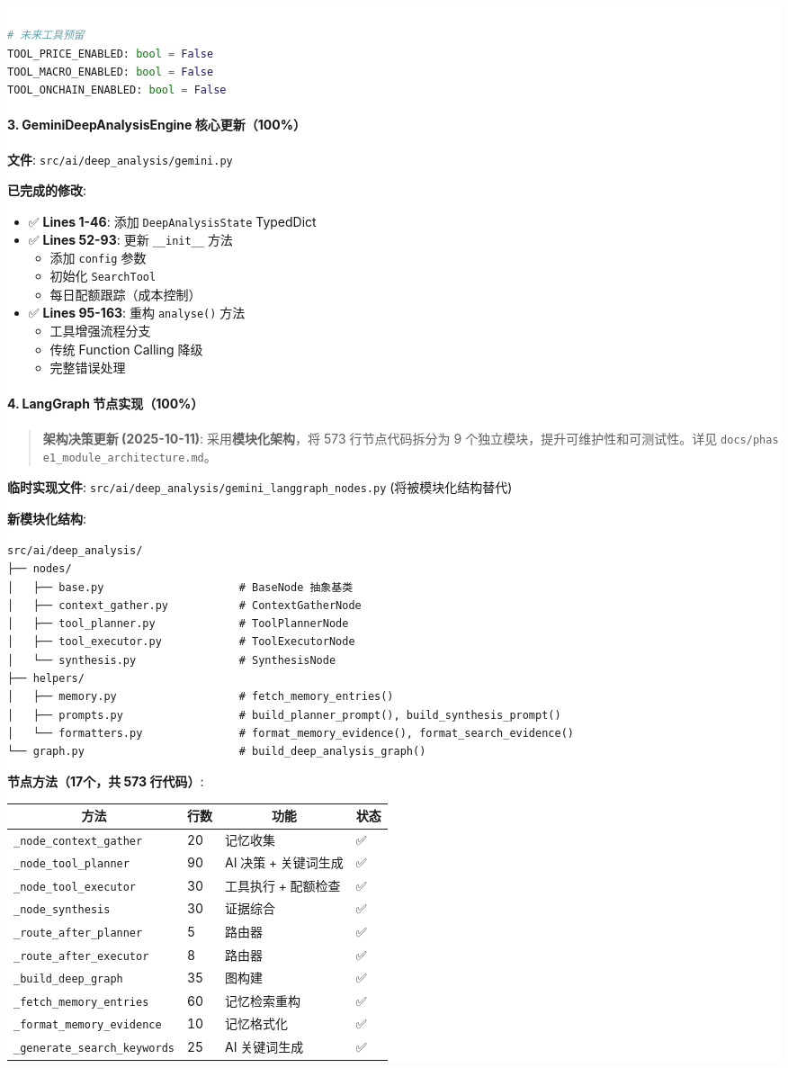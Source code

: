 ```python

# 未来工具预留
TOOL_PRICE_ENABLED: bool = False
TOOL_MACRO_ENABLED: bool = False
TOOL_ONCHAIN_ENABLED: bool = False
```

#### 3. GeminiDeepAnalysisEngine 核心更新（100%）

**文件**: `src/ai/deep_analysis/gemini.py`

**已完成的修改**:

- ✅ **Lines 1-46**: 添加 `DeepAnalysisState` TypedDict
- ✅ **Lines 52-93**: 更新 `__init__` 方法
  - 添加 `config` 参数
  - 初始化 `SearchTool`
  - 每日配额跟踪（成本控制）
- ✅ **Lines 95-163**: 重构 `analyse()` 方法
  - 工具增强流程分支
  - 传统 Function Calling 降级
  - 完整错误处理

#### 4. LangGraph 节点实现（100%）

> **架构决策更新 (2025-10-11)**: 采用**模块化架构**，将 573 行节点代码拆分为 9 个独立模块，提升可维护性和可测试性。详见 `docs/phase1_module_architecture.md`。

**临时实现文件**: `src/ai/deep_analysis/gemini_langgraph_nodes.py` (将被模块化结构替代)

**新模块化结构**:
```
src/ai/deep_analysis/
├── nodes/
│   ├── base.py                     # BaseNode 抽象基类
│   ├── context_gather.py           # ContextGatherNode
│   ├── tool_planner.py             # ToolPlannerNode
│   ├── tool_executor.py            # ToolExecutorNode
│   └── synthesis.py                # SynthesisNode
├── helpers/
│   ├── memory.py                   # fetch_memory_entries()
│   ├── prompts.py                  # build_planner_prompt(), build_synthesis_prompt()
│   └── formatters.py               # format_memory_evidence(), format_search_evidence()
└── graph.py                        # build_deep_analysis_graph()
```

**节点方法（17个，共 573 行代码）**:

| 方法 | 行数 | 功能 | 状态 |
|------|------|------|------|
| `_node_context_gather` | 20 | 记忆收集 | ✅ |
| `_node_tool_planner` | 90 | AI 决策 + 关键词生成 | ✅ |
| `_node_tool_executor` | 30 | 工具执行 + 配额检查 | ✅ |
| `_node_synthesis` | 30 | 证据综合 | ✅ |
| `_route_after_planner` | 5 | 路由器 | ✅ |
| `_route_after_executor` | 8 | 路由器 | ✅ |
| `_build_deep_graph` | 35 | 图构建 | ✅ |
| `_fetch_memory_entries` | 60 | 记忆检索重构 | ✅ |
| `_format_memory_evidence` | 10 | 记忆格式化 | ✅ |
| `_generate_search_keywords` | 25 | AI 关键词生成 | ✅ |